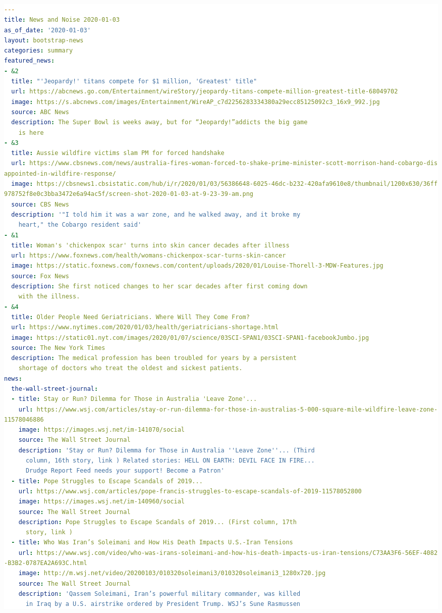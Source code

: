 ```yaml
---
title: News and Noise 2020-01-03
as_of_date: '2020-01-03'
layout: bootstrap-news
categories: summary
featured_news:
- &2
  title: "'Jeopardy!' titans compete for $1 million, 'Greatest' title"
  url: https://abcnews.go.com/Entertainment/wireStory/jeopardy-titans-compete-million-greatest-title-68049702
  image: https://s.abcnews.com/images/Entertainment/WireAP_c7d2256283334380a29ecc85125092c3_16x9_992.jpg
  source: ABC News
  description: The Super Bowl is weeks away, but for “Jeopardy!”addicts the big game
    is here
- &3
  title: Aussie wildfire victims slam PM for forced handshake
  url: https://www.cbsnews.com/news/australia-fires-woman-forced-to-shake-prime-minister-scott-morrison-hand-cobargo-disappointed-in-wildfire-response/
  image: https://cbsnews1.cbsistatic.com/hub/i/r/2020/01/03/56386648-6025-46dc-b232-420afa9610e8/thumbnail/1200x630/36ff978752f8e0c3bba3472e6a94ac5f/screen-shot-2020-01-03-at-9-23-39-am.png
  source: CBS News
  description: '"I told him it was a war zone, and he walked away, and it broke my
    heart," the Cobargo resident said'
- &1
  title: Woman's 'chickenpox scar' turns into skin cancer decades after illness
  url: https://www.foxnews.com/health/womans-chickenpox-scar-turns-skin-cancer
  image: https://static.foxnews.com/foxnews.com/content/uploads/2020/01/Louise-Thorell-3-MDW-Features.jpg
  source: Fox News
  description: She first noticed changes to her scar decades after first coming down
    with the illness.
- &4
  title: Older People Need Geriatricians. Where Will They Come From?
  url: https://www.nytimes.com/2020/01/03/health/geriatricians-shortage.html
  image: https://static01.nyt.com/images/2020/01/07/science/03SCI-SPAN1/03SCI-SPAN1-facebookJumbo.jpg
  source: The New York Times
  description: The medical profession has been troubled for years by a persistent
    shortage of doctors who treat the oldest and sickest patients.
news:
  the-wall-street-journal:
  - title: Stay or Run? Dilemma for Those in Australia 'Leave Zone'...
    url: https://www.wsj.com/articles/stay-or-run-dilemma-for-those-in-australias-5-000-square-mile-wildfire-leave-zone-11578046886
    image: https://images.wsj.net/im-141070/social
    source: The Wall Street Journal
    description: 'Stay or Run? Dilemma for Those in Australia ''Leave Zone''... (Third
      column, 16th story, link ) Related stories: HELL ON EARTH: DEVIL FACE IN FIRE...
      Drudge Report Feed needs your support! Become a Patron'
  - title: Pope Struggles to Escape Scandals of 2019...
    url: https://www.wsj.com/articles/pope-francis-struggles-to-escape-scandals-of-2019-11578052800
    image: https://images.wsj.net/im-140960/social
    source: The Wall Street Journal
    description: Pope Struggles to Escape Scandals of 2019... (First column, 17th
      story, link )
  - title: Who Was Iran’s Soleimani and How His Death Impacts U.S.-Iran Tensions
    url: https://www.wsj.com/video/who-was-irans-soleimani-and-how-his-death-impacts-us-iran-tensions/C73AA3F6-56EF-4082-B3B2-0787EA2A693C.html
    image: http://m.wsj.net/video/20200103/010320soleimani3/010320soleimani3_1280x720.jpg
    source: The Wall Street Journal
    description: 'Qassem Soleimani, Iran’s powerful military commander, was killed
      in Iraq by a U.S. airstrike ordered by President Trump. WSJ’s Sune Rasmussen
```